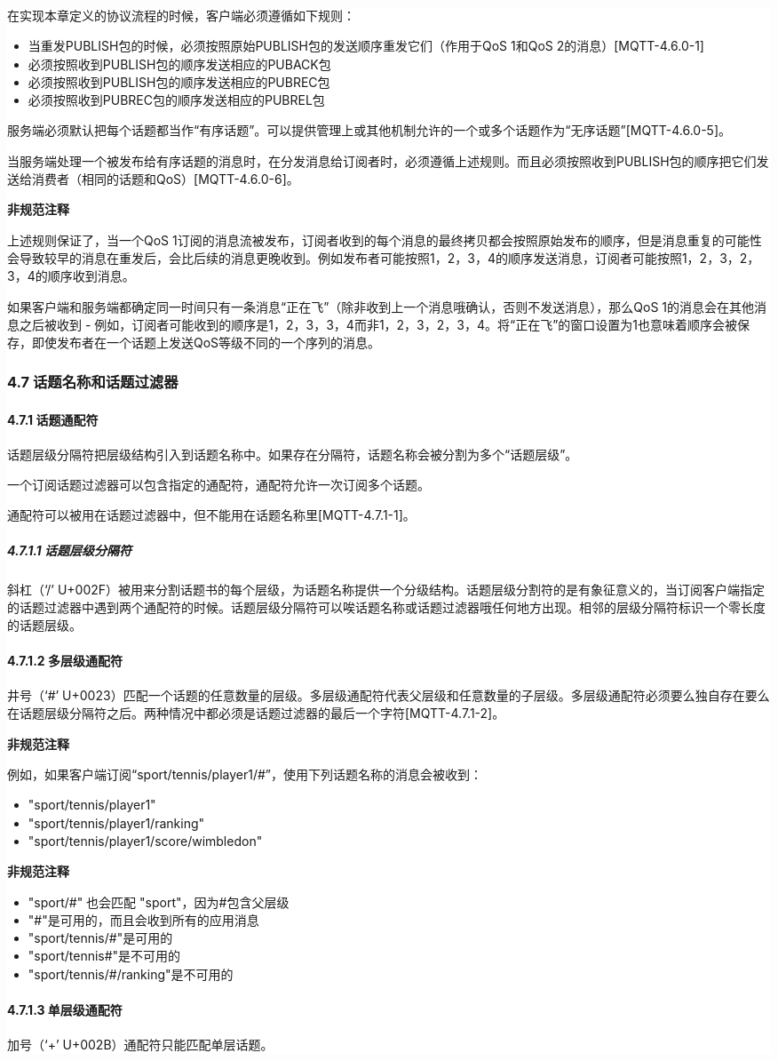 在实现本章定义的协议流程的时候，客户端必须遵循如下规则：

- 当重发PUBLISH包的时候，必须按照原始PUBLISH包的发送顺序重发它们（作用于QoS 1和QoS 2的消息）[MQTT-4.6.0-1]
- 必须按照收到PUBLISH包的顺序发送相应的PUBACK包
- 必须按照收到PUBLISH包的顺序发送相应的PUBREC包
- 必须按照收到PUBREC包的顺序发送相应的PUBREL包

服务端必须默认把每个话题都当作“有序话题”。可以提供管理上或其他机制允许的一个或多个话题作为“无序话题”[MQTT-4.6.0-5]。

当服务端处理一个被发布给有序话题的消息时，在分发消息给订阅者时，必须遵循上述规则。而且必须按照收到PUBLISH包的顺序把它们发送给消费者（相同的话题和QoS）[MQTT-4.6.0-6]。

**非规范注释**

上述规则保证了，当一个QoS 1订阅的消息流被发布，订阅者收到的每个消息的最终拷贝都会按照原始发布的顺序，但是消息重复的可能性会导致较早的消息在重发后，会比后续的消息更晚收到。例如发布者可能按照1，2，3，4的顺序发送消息，订阅者可能按照1，2，3，2，3，4的顺序收到消息。

如果客户端和服务端都确定同一时间只有一条消息“正在飞”（除非收到上一个消息哦确认，否则不发送消息），那么QoS 1的消息会在其他消息之后被收到 - 例如，订阅者可能收到的顺序是1，2，3，3，4而非1，2，3，2，3，4。将“正在飞”的窗口设置为1也意味着顺序会被保存，即使发布者在一个话题上发送QoS等级不同的一个序列的消息。

### 4.7 话题名称和话题过滤器

#### 4.7.1 话题通配符

话题层级分隔符把层级结构引入到话题名称中。如果存在分隔符，话题名称会被分割为多个“话题层级”。

一个订阅话题过滤器可以包含指定的通配符，通配符允许一次订阅多个话题。

通配符可以被用在话题过滤器中，但不能用在话题名称里[MQTT-4.7.1-1]。

##### 4.7.1.1 话题层级分隔符

斜杠（‘/’ U+002F）被用来分割话题书的每个层级，为话题名称提供一个分级结构。话题层级分割符的是有象征意义的，当订阅客户端指定的话题过滤器中遇到两个通配符的时候。话题层级分隔符可以唉话题名称或话题过滤器哦任何地方出现。相邻的层级分隔符标识一个零长度的话题层级。
 
#### 4.7.1.2 多层级通配符

井号（‘#’ U+0023）匹配一个话题的任意数量的层级。多层级通配符代表父层级和任意数量的子层级。多层级通配符必须要么独自存在要么在话题层级分隔符之后。两种情况中都必须是话题过滤器的最后一个字符[MQTT-4.7.1-2]。

**非规范注释**

例如，如果客户端订阅“sport/tennis/player1/#”，使用下列话题名称的消息会被收到：

- "sport/tennis/player1"
- "sport/tennis/player1/ranking"
- "sport/tennis/player1/score/wimbledon"

**非规范注释**

- "sport/#" 也会匹配 "sport"，因为#包含父层级
- "#"是可用的，而且会收到所有的应用消息
- "sport/tennis/#"是可用的
- "sport/tennis#"是不可用的
- "sport/tennis/#/ranking"是不可用的

#### 4.7.1.3 单层级通配符

加号（‘+’ U+002B）通配符只能匹配单层话题。
